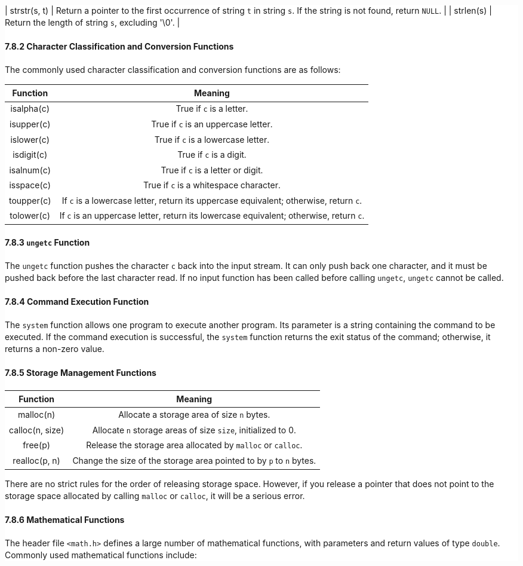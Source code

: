 | strstr(s, t) | Return a pointer to the first occurrence of string `t` in string `s`. If the string is not found, return `NULL`. |
| strlen(s) | Return the length of string `s`, excluding '\0'. |

#### 7.8.2 Character Classification and Conversion Functions

The commonly used character classification and conversion functions are as follows:

| Function | Meaning |
| :---: | :---: |
| isalpha(c) | True if `c` is a letter. |
| isupper(c) | True if `c` is an uppercase letter. |
| islower(c) | True if `c` is a lowercase letter. |
| isdigit(c) | True if `c` is a digit. |
| isalnum(c) | True if `c` is a letter or digit. |
| isspace(c) | True if `c` is a whitespace character. |
| toupper(c) | If `c` is a lowercase letter, return its uppercase equivalent; otherwise, return `c`. |
| tolower(c) | If `c` is an uppercase letter, return its lowercase equivalent; otherwise, return `c`. |

#### 7.8.3 `ungetc` Function
The `ungetc` function pushes the character `c` back into the input stream. It can only push back one character, and it must be pushed back before the last character read. If no input function has been called before calling `ungetc`, `ungetc` cannot be called.

#### 7.8.4 Command Execution Function
The `system` function allows one program to execute another program. Its parameter is a string containing the command to be executed. If the command execution is successful, the `system` function returns the exit status of the command; otherwise, it returns a non-zero value.

#### 7.8.5 Storage Management Functions

| Function | Meaning |
| :---: | :---: |
| malloc(n) | Allocate a storage area of size `n` bytes. |
| calloc(n, size) | Allocate `n` storage areas of size `size`, initialized to 0. |
| free(p) | Release the storage area allocated by `malloc` or `calloc`. |
| realloc(p, n) | Change the size of the storage area pointed to by `p` to `n` bytes. |

There are no strict rules for the order of releasing storage space. However, if you release a pointer that does not point to the storage space allocated by calling `malloc` or `calloc`, it will be a serious error.

#### 7.8.6 Mathematical Functions
The header file `<math.h>` defines a large number of mathematical functions, with parameters and return values of type `double`. Commonly used mathematical functions include:

